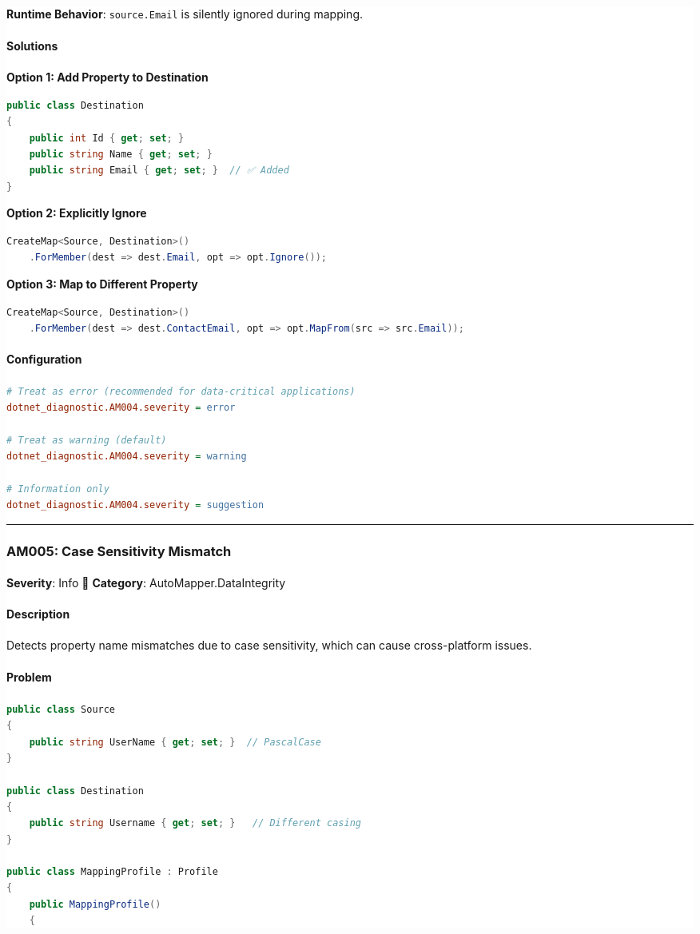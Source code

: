 **Runtime Behavior**: `source.Email` is silently ignored during mapping.

#### Solutions

**Option 1: Add Property to Destination**

```csharp
public class Destination
{
    public int Id { get; set; }
    public string Name { get; set; }
    public string Email { get; set; }  // ✅ Added
}
```

**Option 2: Explicitly Ignore**

```csharp
CreateMap<Source, Destination>()
    .ForMember(dest => dest.Email, opt => opt.Ignore());
```

**Option 3: Map to Different Property**

```csharp
CreateMap<Source, Destination>()
    .ForMember(dest => dest.ContactEmail, opt => opt.MapFrom(src => src.Email));
```

#### Configuration

```ini
# Treat as error (recommended for data-critical applications)
dotnet_diagnostic.AM004.severity = error

# Treat as warning (default)
dotnet_diagnostic.AM004.severity = warning

# Information only
dotnet_diagnostic.AM004.severity = suggestion
```

---

### AM005: Case Sensitivity Mismatch

**Severity**: Info 🔵
**Category**: AutoMapper.DataIntegrity

#### Description

Detects property name mismatches due to case sensitivity, which can cause cross-platform issues.

#### Problem

```csharp
public class Source
{
    public string UserName { get; set; }  // PascalCase
}

public class Destination
{
    public string Username { get; set; }   // Different casing
}

public class MappingProfile : Profile
{
    public MappingProfile()
    {
```